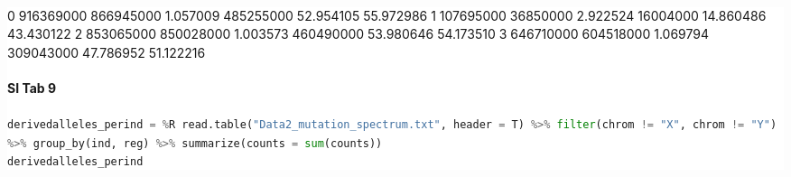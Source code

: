   <tbody>
    <tr>
      <th>0</th>
      <td>916369000</td>
      <td>866945000</td>
      <td>1.057009</td>
      <td>485255000</td>
      <td>52.954105</td>
      <td>55.972986</td>
    </tr>
    <tr>
      <th>1</th>
      <td>107695000</td>
      <td>36850000</td>
      <td>2.922524</td>
      <td>16004000</td>
      <td>14.860486</td>
      <td>43.430122</td>
    </tr>
    <tr>
      <th>2</th>
      <td>853065000</td>
      <td>850028000</td>
      <td>1.003573</td>
      <td>460490000</td>
      <td>53.980646</td>
      <td>54.173510</td>
    </tr>
    <tr>
      <th>3</th>
      <td>646710000</td>
      <td>604518000</td>
      <td>1.069794</td>
      <td>309043000</td>
      <td>47.786952</td>
      <td>51.122216</td>
    </tr>
  </tbody>
</table>
</div>



<a name="SupTab9"></a>
#### SI Tab 9


```python
derivedalleles_perind = %R read.table("Data2_mutation_spectrum.txt", header = T) %>% filter(chrom != "X", chrom != "Y") %>% group_by(ind, reg) %>% summarize(counts = sum(counts))
derivedalleles_perind
```

